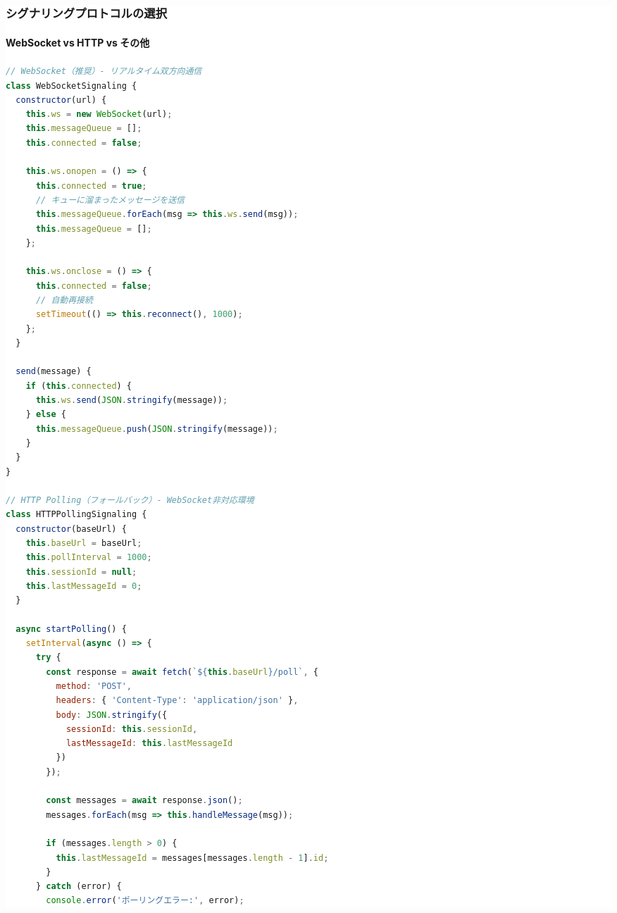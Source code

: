 ### シグナリングプロトコルの選択

#### WebSocket vs HTTP vs その他

```javascript
// WebSocket（推奨）- リアルタイム双方向通信
class WebSocketSignaling {
  constructor(url) {
    this.ws = new WebSocket(url);
    this.messageQueue = [];
    this.connected = false;
    
    this.ws.onopen = () => {
      this.connected = true;
      // キューに溜まったメッセージを送信
      this.messageQueue.forEach(msg => this.ws.send(msg));
      this.messageQueue = [];
    };
    
    this.ws.onclose = () => {
      this.connected = false;
      // 自動再接続
      setTimeout(() => this.reconnect(), 1000);
    };
  }
  
  send(message) {
    if (this.connected) {
      this.ws.send(JSON.stringify(message));
    } else {
      this.messageQueue.push(JSON.stringify(message));
    }
  }
}

// HTTP Polling（フォールバック）- WebSocket非対応環境
class HTTPPollingSignaling {
  constructor(baseUrl) {
    this.baseUrl = baseUrl;
    this.pollInterval = 1000;
    this.sessionId = null;
    this.lastMessageId = 0;
  }
  
  async startPolling() {
    setInterval(async () => {
      try {
        const response = await fetch(`${this.baseUrl}/poll`, {
          method: 'POST',
          headers: { 'Content-Type': 'application/json' },
          body: JSON.stringify({
            sessionId: this.sessionId,
            lastMessageId: this.lastMessageId
          })
        });
        
        const messages = await response.json();
        messages.forEach(msg => this.handleMessage(msg));
        
        if (messages.length > 0) {
          this.lastMessageId = messages[messages.length - 1].id;
        }
      } catch (error) {
        console.error('ポーリングエラー:', error);
```